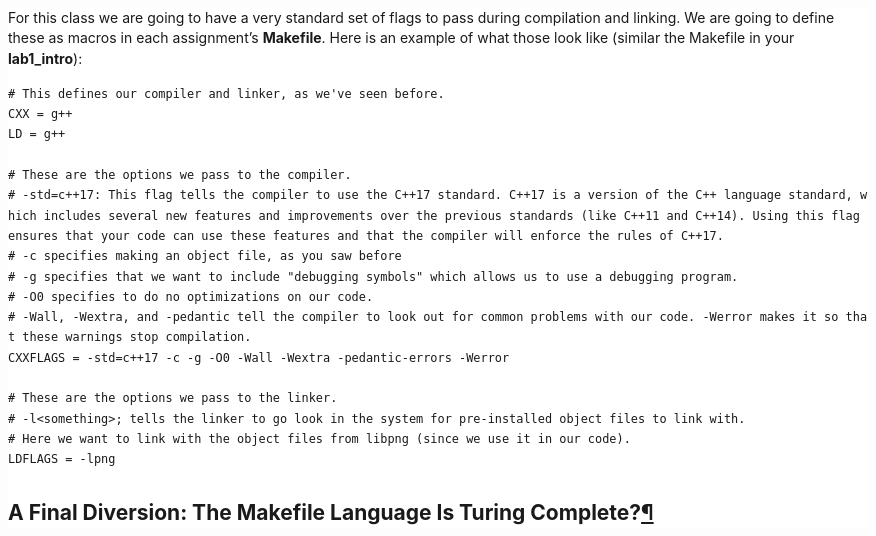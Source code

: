 For this class we are going to have a very standard set of flags to pass during compilation and linking. We are going to define these as macros in each assignment’s **Makefile**. Here is an example of what those look like (similar the Makefile in your **lab1\_intro**):

    # This defines our compiler and linker, as we've seen before.
    CXX = g++
    LD = g++
    
    # These are the options we pass to the compiler.
    # -std=c++17: This flag tells the compiler to use the C++17 standard. C++17 is a version of the C++ language standard, which includes several new features and improvements over the previous standards (like C++11 and C++14). Using this flag ensures that your code can use these features and that the compiler will enforce the rules of C++17.
    # -c specifies making an object file, as you saw before
    # -g specifies that we want to include "debugging symbols" which allows us to use a debugging program.
    # -O0 specifies to do no optimizations on our code.
    # -Wall, -Wextra, and -pedantic tell the compiler to look out for common problems with our code. -Werror makes it so that these warnings stop compilation.
    CXXFLAGS = -std=c++17 -c -g -O0 -Wall -Wextra -pedantic-errors -Werror
    
    # These are the options we pass to the linker.
    # -l<something>; tells the linker to go look in the system for pre-installed object files to link with.
    # Here we want to link with the object files from libpng (since we use it in our code).
    LDFLAGS = -lpng
    

A Final Diversion: The Makefile Language Is Turing Complete?[¶](#a-final-diversion-the-makefile-language-is-turing-complete "Permalink to A Final Diversion: The Makefile Language Is Turing Complete?")
--------------------------------------------------------------------------------------------------------------------------------------------------------------------------------------------------------

